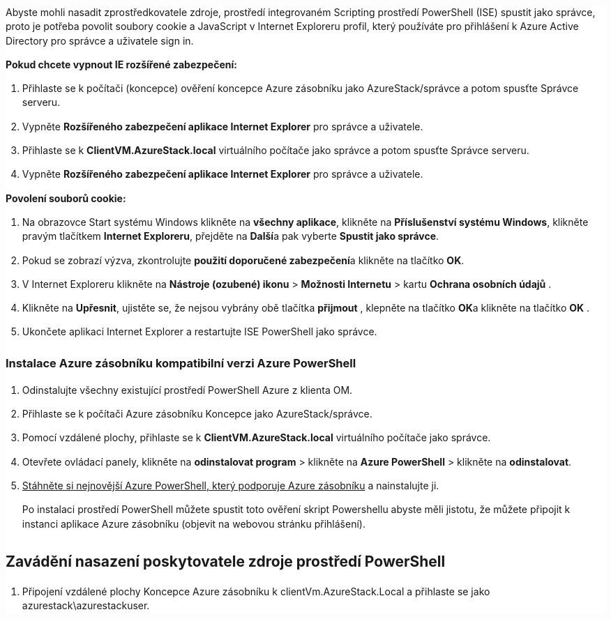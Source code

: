 Abyste mohli nasadit zprostředkovatele zdroje, prostředí integrovaném Scripting prostředí PowerShell (ISE) spustit jako správce, proto je potřeba povolit soubory cookie a JavaScript v Internet Exploreru profil, který používáte pro přihlášení k Azure Active Directory pro správce a uživatele sign in.

**Pokud chcete vypnout IE rozšířené zabezpečení:**

1. Přihlaste se k počítači (koncepce) ověření koncepce Azure zásobníku jako AzureStack/správce a potom spusťte Správce serveru.

2. Vypněte **Rozšířeného zabezpečení aplikace Internet Explorer** pro správce a uživatele.

3. Přihlaste se k **ClientVM.AzureStack.local** virtuálního počítače jako správce a potom spusťte Správce serveru.

4. Vypněte **Rozšířeného zabezpečení aplikace Internet Explorer** pro správce a uživatele.

**Povolení souborů cookie:**

1. Na obrazovce Start systému Windows klikněte na **všechny aplikace**, klikněte na **Příslušenství systému Windows**, klikněte pravým tlačítkem **Internet Exploreru**, přejděte na **Další**a pak vyberte **Spustit jako správce**.

2. Pokud se zobrazí výzva, zkontrolujte **použití doporučené zabezpečení**a klikněte na tlačítko **OK**.

3. V Internet Exploreru klikněte na **Nástroje (ozubené) ikonu** &gt; **Možnosti Internetu** &gt; kartu **Ochrana osobních údajů** .

4. Klikněte na **Upřesnit**, ujistěte se, že nejsou vybrány obě tlačítka **přijmout** , klepněte na tlačítko **OK**a klikněte na tlačítko **OK** .

5. Ukončete aplikaci Internet Explorer a restartujte ISE PowerShell jako správce.

### <a name="install-an-azure-stack-compatible-release-of-azure-powershell"></a>Instalace Azure zásobníku kompatibilní verzi Azure PowerShell

1. Odinstalujte všechny existující prostředí PowerShell Azure z klienta OM.

2. Přihlaste se k počítači Azure zásobníku Koncepce jako AzureStack/správce.

3. Pomocí vzdálené plochy, přihlaste se k **ClientVM.AzureStack.local** virtuálního počítače jako správce.

4. Otevřete ovládací panely, klikněte na **odinstalovat program** &gt; klikněte na **Azure PowerShell** &gt; klikněte na **odinstalovat**.

5. [Stáhněte si nejnovější Azure PowerShell, který podporuje Azure zásobníku](http://aka.ms/azstackpsh) a nainstalujte ji.

    Po instalaci prostředí PowerShell můžete spustit toto ověření skript Powershellu abyste měli jistotu, že můžete připojit k instanci aplikace Azure zásobníku (objevit na webovou stránku přihlášení).

## <a name="bootstrap-the-resource-provider-deployment-powershell"></a>Zavádění nasazení poskytovatele zdroje prostředí PowerShell

1. Připojení vzdálené plochy Koncepce Azure zásobníku k clientVm.AzureStack.Local a přihlaste se jako azurestack\\azurestackuser.
